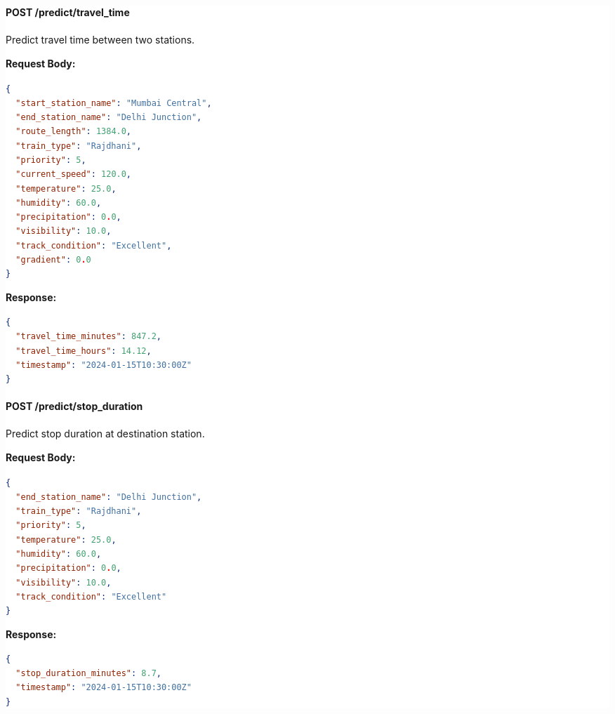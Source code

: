#### POST /predict/travel_time
Predict travel time between two stations.

**Request Body:**
```json
{
  "start_station_name": "Mumbai Central",
  "end_station_name": "Delhi Junction",
  "route_length": 1384.0,
  "train_type": "Rajdhani",
  "priority": 5,
  "current_speed": 120.0,
  "temperature": 25.0,
  "humidity": 60.0,
  "precipitation": 0.0,
  "visibility": 10.0,
  "track_condition": "Excellent",
  "gradient": 0.0
}
```

**Response:**
```json
{
  "travel_time_minutes": 847.2,
  "travel_time_hours": 14.12,
  "timestamp": "2024-01-15T10:30:00Z"
}
```

#### POST /predict/stop_duration
Predict stop duration at destination station.

**Request Body:**
```json
{
  "end_station_name": "Delhi Junction",
  "train_type": "Rajdhani",
  "priority": 5,
  "temperature": 25.0,
  "humidity": 60.0,
  "precipitation": 0.0,
  "visibility": 10.0,
  "track_condition": "Excellent"
}
```

**Response:**
```json
{
  "stop_duration_minutes": 8.7,
  "timestamp": "2024-01-15T10:30:00Z"
}
```

